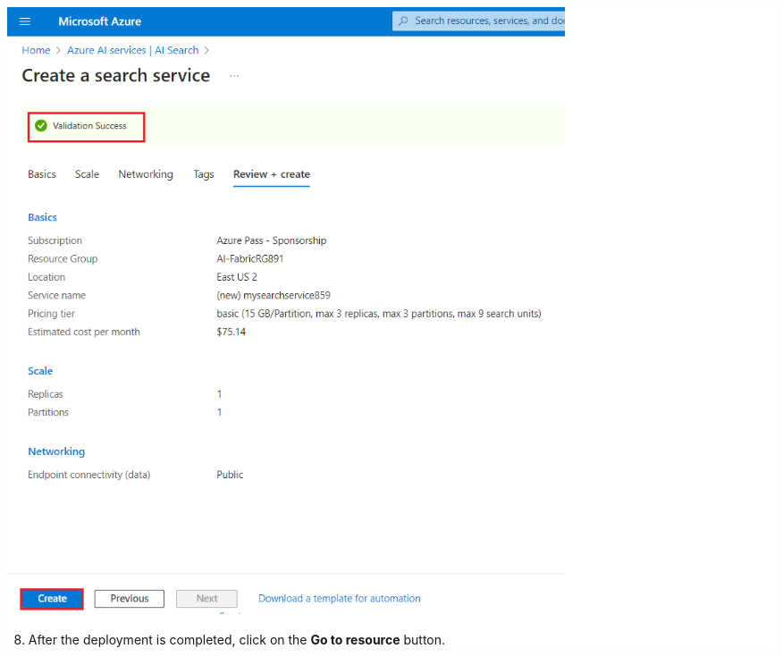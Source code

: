 <img src="./media/image34.png" style="width:6.5in;height:7.075in"
alt="A screenshot of a search engine Description automatically generated" />

8.  After the deployment is completed, click on the **Go to resource**
    button.

